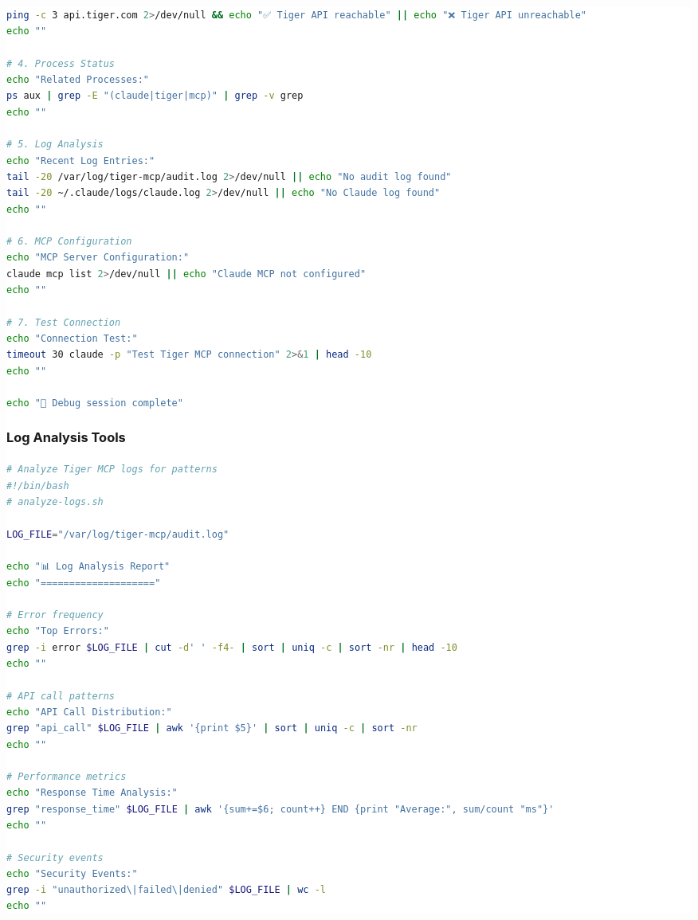 ```bash
ping -c 3 api.tiger.com 2>/dev/null && echo "✅ Tiger API reachable" || echo "❌ Tiger API unreachable"
echo ""

# 4. Process Status
echo "Related Processes:"
ps aux | grep -E "(claude|tiger|mcp)" | grep -v grep
echo ""

# 5. Log Analysis
echo "Recent Log Entries:"
tail -20 /var/log/tiger-mcp/audit.log 2>/dev/null || echo "No audit log found"
tail -20 ~/.claude/logs/claude.log 2>/dev/null || echo "No Claude log found"
echo ""

# 6. MCP Configuration
echo "MCP Server Configuration:"
claude mcp list 2>/dev/null || echo "Claude MCP not configured"
echo ""

# 7. Test Connection
echo "Connection Test:"
timeout 30 claude -p "Test Tiger MCP connection" 2>&1 | head -10
echo ""

echo "🏁 Debug session complete"
```

### Log Analysis Tools

```bash
# Analyze Tiger MCP logs for patterns
#!/bin/bash
# analyze-logs.sh

LOG_FILE="/var/log/tiger-mcp/audit.log"

echo "📊 Log Analysis Report"
echo "===================="

# Error frequency
echo "Top Errors:"
grep -i error $LOG_FILE | cut -d' ' -f4- | sort | uniq -c | sort -nr | head -10
echo ""

# API call patterns  
echo "API Call Distribution:"
grep "api_call" $LOG_FILE | awk '{print $5}' | sort | uniq -c | sort -nr
echo ""

# Performance metrics
echo "Response Time Analysis:"
grep "response_time" $LOG_FILE | awk '{sum+=$6; count++} END {print "Average:", sum/count "ms"}'
echo ""

# Security events
echo "Security Events:"
grep -i "unauthorized\|failed\|denied" $LOG_FILE | wc -l
echo ""
```
